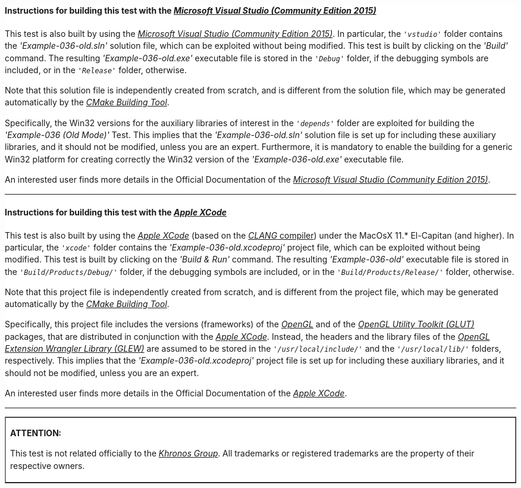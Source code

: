 <h4>Instructions for building this test with the <i><A href="http://www.visualstudio.com/">Microsoft Visual Studio (Community Edition 2015)</A></i></h4>

This test is also built by using the <A href="http://www.visualstudio.com/"><i>Microsoft Visual Studio (Community Edition 2015)</i></A>. In particular, the <i><code>'vstudio\'</code></i> folder contains the <i>'Example-036-old.sln'</i> solution file, which can be exploited without being modified. This test is built by clicking on the <i>'Build'</i> command. The resulting <i>'Example-036-old.exe'</i> executable file is stored in the <i><code>'Debug'</code></i> folder, if the debugging symbols are included, or in the <i><code>'Release'</code></i> folder, otherwise.

Note that this solution file is independently created from scratch, and is different from the solution file, which may be generated automatically by the <i><A href="http://cmake.org">CMake Building Tool</A></i>.

Specifically, the Win32 versions for the auxiliary libraries of interest in the <i><code>'depends\'</code></i> folder are exploited for building the <i>'Example-036 (Old Mode)'</i> Test. This implies that the <i>'Example-036-old.sln'</i> solution file is set up for including these auxiliary libraries, and it should not be modified, unless you are an expert. Furthermore, it is mandatory to enable the building for a generic Win32 platform for creating correctly the Win32 version of the <i>'Example-036-old.exe'</i> executable file.<p>An interested user finds more details in the Official Documentation of the <i><A href="http://www.visualstudio.com/">Microsoft Visual Studio (Community Edition 2015)</A></i>.<p><hr><p>

<h4>Instructions for building this test with the <i><A href="http://developer.apple.com/xcode/">Apple XCode</A></i></h4>

This test is also built by using the <A href="http://developer.apple.com/xcode/"><i>Apple XCode</i></A> (based on the <A href="http://clang.llvm.org/"><i>CLANG</i> compiler</A>) under the MacOsX 11.* El-Capitan (and higher). In particular, the <i><code>'xcode'</code></i> folder contains the <i>'Example-036-old.xcodeproj'</i> project file, which can be exploited without being modified. This test is built by clicking on the <i>'Build & Run'</i> command. The resulting <i>'Example-036-old'</i> executable file is stored in the <i><code>'Build/Products/Debug/'</code></i> folder, if the debugging symbols are included, or in the <i><code>'Build/Products/Release/'</code></i> folder, otherwise.<p>

Note that this project file is independently created from scratch, and is different from the project file, which may be generated automatically by the <i><A href="http://cmake.org">CMake Building Tool</A></i>.<p>

Specifically, this project file includes the versions (frameworks) of the <A href="http://www.opengl.org"><i>OpenGL</i></A> and of the <i><A href="https://www.opengl.org/resources/libraries/glut/">OpenGL Utility Toolkit (GLUT)</A></i> packages, that are distributed in conjunction with the <A href="http://developer.apple.com/xcode/"><i>Apple XCode</i></A>. Instead, the headers and the library files of the <A href="http://glew.sourceforge.net/"><i>OpenGL Extension Wrangler Library (GLEW)</i></A> are assumed to be stored in the <i><code>'/usr/local/include/'</code></i> and the <i><code>'/usr/local/lib/'</code></i> folders, respectively. This implies that the <i>'Example-036-old.xcodeproj'</i> project file is set up for including these auxiliary libraries, and it should not be modified, unless you are an expert.<p>An interested user finds more details in the Official Documentation of the <A href="http://developer.apple.com/xcode/"><i>Apple XCode</i></A>.<p><hr><p><table border=1><tr><td><p><b>ATTENTION:</b><p>This test is not related officially to the <i><A href="https://www.khronos.org/">Khronos Group</A></i>. All trademarks or registered trademarks are the property of their respective owners.</td></tr></table>
